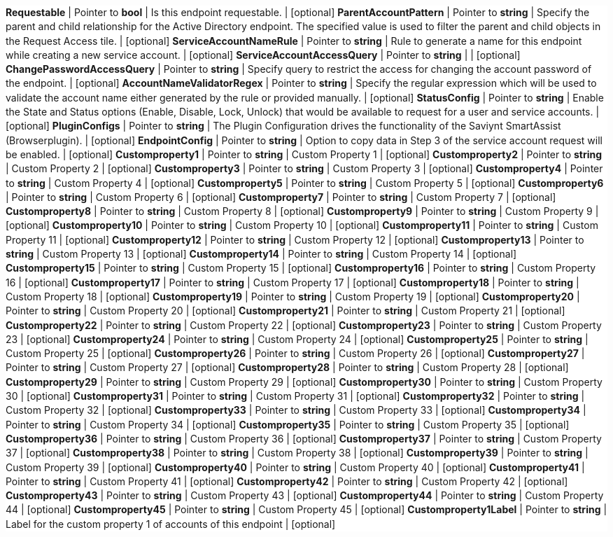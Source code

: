 **Requestable** | Pointer to **bool** | Is this endpoint requestable. | [optional] 
**ParentAccountPattern** | Pointer to **string** | Specify the parent and child relationship for the Active Directory endpoint. The specified value is used to filter the parent and child objects in the Request Access tile. | [optional] 
**ServiceAccountNameRule** | Pointer to **string** | Rule to generate a name for this endpoint while creating a new service account. | [optional] 
**ServiceAccountAccessQuery** | Pointer to **string** |  | [optional] 
**ChangePasswordAccessQuery** | Pointer to **string** | Specify query to restrict the access for changing the account password of the endpoint. | [optional] 
**AccountNameValidatorRegex** | Pointer to **string** | Specify the regular expression which will be used to validate the account name either generated by the rule or provided manually. | [optional] 
**StatusConfig** | Pointer to **string** | Enable the State and Status options (Enable, Disable, Lock, Unlock) that would be available to request for a user and service accounts. | [optional] 
**PluginConfigs** | Pointer to **string** | The Plugin Configuration drives the functionality of the Saviynt SmartAssist (Browserplugin). | [optional] 
**EndpointConfig** | Pointer to **string** | Option to copy data in Step 3 of the service account request will be enabled. | [optional] 
**Customproperty1** | Pointer to **string** | Custom Property 1 | [optional] 
**Customproperty2** | Pointer to **string** | Custom Property 2 | [optional] 
**Customproperty3** | Pointer to **string** | Custom Property 3 | [optional] 
**Customproperty4** | Pointer to **string** | Custom Property 4 | [optional] 
**Customproperty5** | Pointer to **string** | Custom Property 5 | [optional] 
**Customproperty6** | Pointer to **string** | Custom Property 6 | [optional] 
**Customproperty7** | Pointer to **string** | Custom Property 7 | [optional] 
**Customproperty8** | Pointer to **string** | Custom Property 8 | [optional] 
**Customproperty9** | Pointer to **string** | Custom Property 9 | [optional] 
**Customproperty10** | Pointer to **string** | Custom Property 10 | [optional] 
**Customproperty11** | Pointer to **string** | Custom Property 11 | [optional] 
**Customproperty12** | Pointer to **string** | Custom Property 12 | [optional] 
**Customproperty13** | Pointer to **string** | Custom Property 13 | [optional] 
**Customproperty14** | Pointer to **string** | Custom Property 14 | [optional] 
**Customproperty15** | Pointer to **string** | Custom Property 15 | [optional] 
**Customproperty16** | Pointer to **string** | Custom Property 16 | [optional] 
**Customproperty17** | Pointer to **string** | Custom Property 17 | [optional] 
**Customproperty18** | Pointer to **string** | Custom Property 18 | [optional] 
**Customproperty19** | Pointer to **string** | Custom Property 19 | [optional] 
**Customproperty20** | Pointer to **string** | Custom Property 20 | [optional] 
**Customproperty21** | Pointer to **string** | Custom Property 21 | [optional] 
**Customproperty22** | Pointer to **string** | Custom Property 22 | [optional] 
**Customproperty23** | Pointer to **string** | Custom Property 23 | [optional] 
**Customproperty24** | Pointer to **string** | Custom Property 24 | [optional] 
**Customproperty25** | Pointer to **string** | Custom Property 25 | [optional] 
**Customproperty26** | Pointer to **string** | Custom Property 26 | [optional] 
**Customproperty27** | Pointer to **string** | Custom Property 27 | [optional] 
**Customproperty28** | Pointer to **string** | Custom Property 28 | [optional] 
**Customproperty29** | Pointer to **string** | Custom Property 29 | [optional] 
**Customproperty30** | Pointer to **string** | Custom Property 30 | [optional] 
**Customproperty31** | Pointer to **string** | Custom Property 31 | [optional] 
**Customproperty32** | Pointer to **string** | Custom Property 32 | [optional] 
**Customproperty33** | Pointer to **string** | Custom Property 33 | [optional] 
**Customproperty34** | Pointer to **string** | Custom Property 34 | [optional] 
**Customproperty35** | Pointer to **string** | Custom Property 35 | [optional] 
**Customproperty36** | Pointer to **string** | Custom Property 36 | [optional] 
**Customproperty37** | Pointer to **string** | Custom Property 37 | [optional] 
**Customproperty38** | Pointer to **string** | Custom Property 38 | [optional] 
**Customproperty39** | Pointer to **string** | Custom Property 39 | [optional] 
**Customproperty40** | Pointer to **string** | Custom Property 40 | [optional] 
**Customproperty41** | Pointer to **string** | Custom Property 41 | [optional] 
**Customproperty42** | Pointer to **string** | Custom Property 42 | [optional] 
**Customproperty43** | Pointer to **string** | Custom Property 43 | [optional] 
**Customproperty44** | Pointer to **string** | Custom Property 44 | [optional] 
**Customproperty45** | Pointer to **string** | Custom Property 45 | [optional] 
**Customproperty1Label** | Pointer to **string** | Label for the custom property 1 of accounts of this endpoint | [optional] 